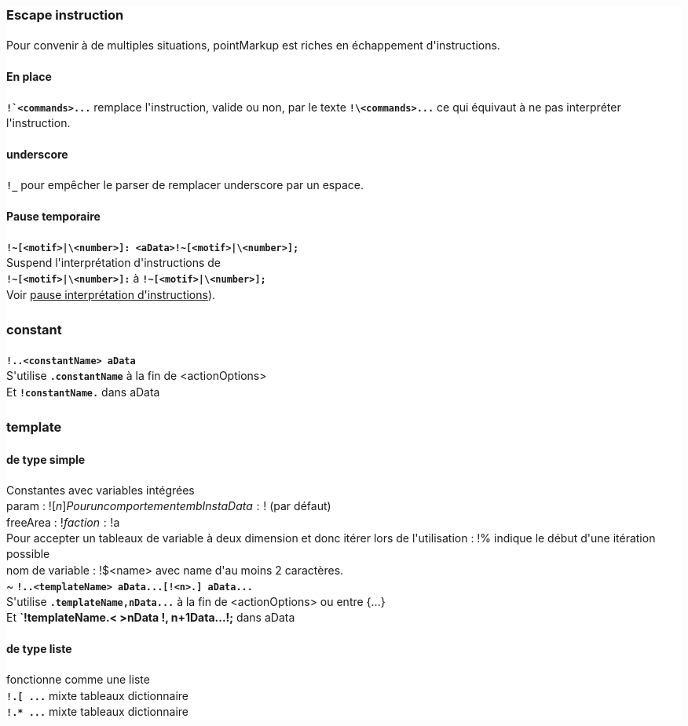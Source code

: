 ### Escape instruction

Pour convenir à de multiples situations, pointMarkup est riches en échappement d'instructions.  

#### En place

**<code>!\`\<commands>...</code>** remplace l'instruction, valide ou non, par le texte **`!\<commands>...`** ce qui équivaut à ne pas interpréter l'instruction.  

#### underscore  

**`!_`** pour empêcher le parser de remplacer underscore par un espace.  

#### Pause temporaire

  
**`!~[<motif>|\<number>]: <aData>!~[<motif>|\<number>];`**  
Suspend l'interprétation d'instructions de  
**`!~[<motif>|\<number>]:`** à **`!~[<motif>|\<number>];`**  
Voir [pause interprétation d'instructions](#pauseInst)).  





  

### constant  

**`!..<constantName> aData`**  
S'utilise **`.constantName`** à la fin de \<actionOptions>  
Et **`!constantName.`** dans aData  


### template  

#### de type simple  

Constantes avec variables intégrées  
param : !$[n]  
Pour un comportement embInst  
aData : !$ (par défaut)  
freeArea : !$f  
action : !$a  
Pour accepter  un tableaux de variable à deux dimension et donc itérer lors de l'utilisation : !% indique le début d'une itération possible  
nom de variable : !$\<name> avec name d'au moins 2 caractères.  
~ **`!..<templateName> aData...[!<n>.] aData...`**  
S'utilise **`.templateName,nData...`** à la fin de  \<actionOptions> ou entre {...}  
Et **`!templateName.< >nData !, n+1Data...!;** dans aData  

#### de type liste  

fonctionne comme une liste  
**`!.[ ...`** mixte tableaux dictionnaire  
**`!.* ...`** mixte tableaux dictionnaire  
